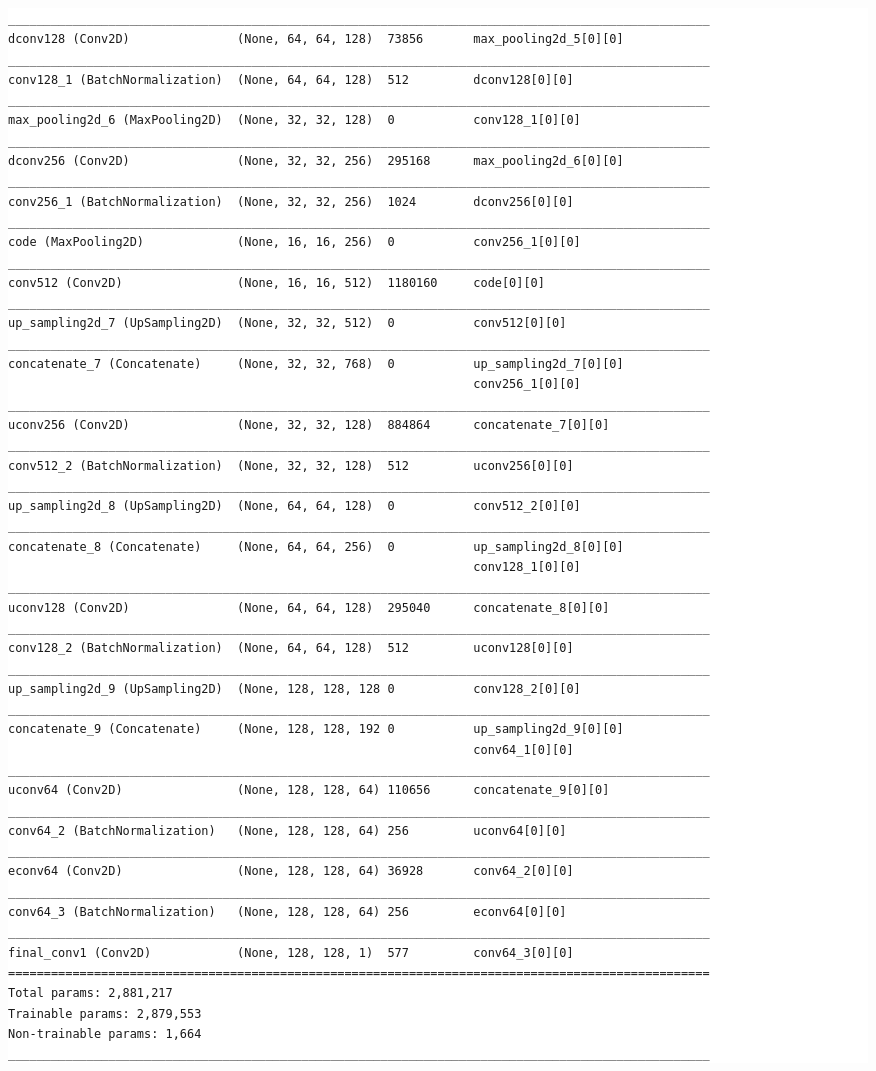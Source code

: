     __________________________________________________________________________________________________
    dconv128 (Conv2D)               (None, 64, 64, 128)  73856       max_pooling2d_5[0][0]
    __________________________________________________________________________________________________
    conv128_1 (BatchNormalization)  (None, 64, 64, 128)  512         dconv128[0][0]
    __________________________________________________________________________________________________
    max_pooling2d_6 (MaxPooling2D)  (None, 32, 32, 128)  0           conv128_1[0][0]
    __________________________________________________________________________________________________
    dconv256 (Conv2D)               (None, 32, 32, 256)  295168      max_pooling2d_6[0][0]
    __________________________________________________________________________________________________
    conv256_1 (BatchNormalization)  (None, 32, 32, 256)  1024        dconv256[0][0]
    __________________________________________________________________________________________________
    code (MaxPooling2D)             (None, 16, 16, 256)  0           conv256_1[0][0]
    __________________________________________________________________________________________________
    conv512 (Conv2D)                (None, 16, 16, 512)  1180160     code[0][0]
    __________________________________________________________________________________________________
    up_sampling2d_7 (UpSampling2D)  (None, 32, 32, 512)  0           conv512[0][0]
    __________________________________________________________________________________________________
    concatenate_7 (Concatenate)     (None, 32, 32, 768)  0           up_sampling2d_7[0][0]
                                                                     conv256_1[0][0]
    __________________________________________________________________________________________________
    uconv256 (Conv2D)               (None, 32, 32, 128)  884864      concatenate_7[0][0]
    __________________________________________________________________________________________________
    conv512_2 (BatchNormalization)  (None, 32, 32, 128)  512         uconv256[0][0]
    __________________________________________________________________________________________________
    up_sampling2d_8 (UpSampling2D)  (None, 64, 64, 128)  0           conv512_2[0][0]
    __________________________________________________________________________________________________
    concatenate_8 (Concatenate)     (None, 64, 64, 256)  0           up_sampling2d_8[0][0]
                                                                     conv128_1[0][0]
    __________________________________________________________________________________________________
    uconv128 (Conv2D)               (None, 64, 64, 128)  295040      concatenate_8[0][0]
    __________________________________________________________________________________________________
    conv128_2 (BatchNormalization)  (None, 64, 64, 128)  512         uconv128[0][0]
    __________________________________________________________________________________________________
    up_sampling2d_9 (UpSampling2D)  (None, 128, 128, 128 0           conv128_2[0][0]
    __________________________________________________________________________________________________
    concatenate_9 (Concatenate)     (None, 128, 128, 192 0           up_sampling2d_9[0][0]
                                                                     conv64_1[0][0]
    __________________________________________________________________________________________________
    uconv64 (Conv2D)                (None, 128, 128, 64) 110656      concatenate_9[0][0]
    __________________________________________________________________________________________________
    conv64_2 (BatchNormalization)   (None, 128, 128, 64) 256         uconv64[0][0]
    __________________________________________________________________________________________________
    econv64 (Conv2D)                (None, 128, 128, 64) 36928       conv64_2[0][0]
    __________________________________________________________________________________________________
    conv64_3 (BatchNormalization)   (None, 128, 128, 64) 256         econv64[0][0]
    __________________________________________________________________________________________________
    final_conv1 (Conv2D)            (None, 128, 128, 1)  577         conv64_3[0][0]
    ==================================================================================================
    Total params: 2,881,217
    Trainable params: 2,879,553
    Non-trainable params: 1,664
    __________________________________________________________________________________________________


[^1]: La adquisición de imágenes de MR  se realiza en el dominio de la frecuencia o [espacio *k*](https://en.wikipedia.org/wiki/K-space_(magnetic_resonance_imaging)). Una forma de acelerar el tiempo requerido en la adquisición es saltar datos de frecuencia y por tanto violando el criterio de [Nyquist](https://es.wikipedia.org/wiki/Teorema_de_muestreo_de_Nyquist-Shannon), lo que genera la aparición de replicas o *aliasing*. [Aqui](https://mriquestions.com/compressed-sensing.html) puedes leer mas sobre el tema.